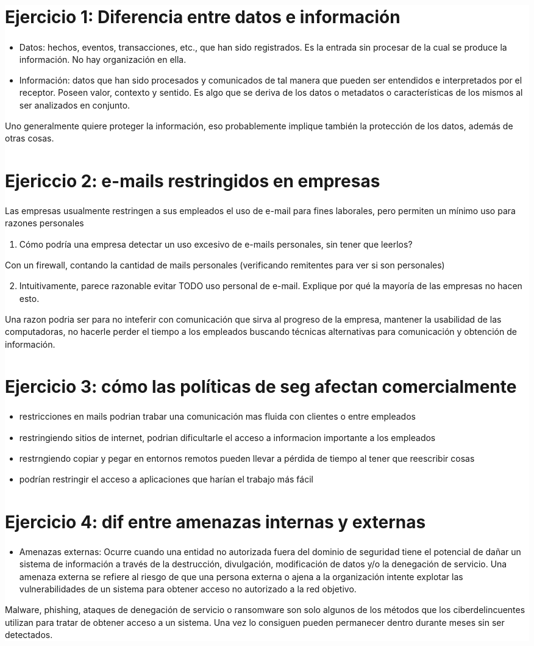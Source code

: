 # Ejercicio 1: Diferencia entre datos e información

- Datos: hechos, eventos, transacciones, etc., que han sido registrados. Es la entrada sin procesar de la cual se produce la información. No hay organización en ella. 

- Información:  datos que han sido procesados y comunicados de tal manera que pueden ser entendidos e interpretados por el receptor. Poseen valor, contexto y sentido. Es algo que se deriva de los datos o metadatos o características de los mismos al ser analizados en conjunto.

Uno generalmente quiere proteger la información, eso probablemente implique también la protección de los datos, además de otras cosas.

# Ejericcio 2: e-mails restringidos en empresas

Las empresas usualmente restringen a sus empleados el uso de e-mail para fines laborales, pero permiten un mínimo uso para razones personales

1. Cómo podría una empresa detectar un uso excesivo de e-mails personales, sin tener que leerlos?

Con un firewall, contando la cantidad de mails personales (verificando remitentes para ver si son personales)

2. Intuitivamente, parece razonable evitar TODO uso personal de e-mail. Explique por qué la mayoría de las empresas no hacen esto.

Una razon podria ser para no inteferir con comunicación que sirva al progreso de la empresa, mantener la usabilidad de las computadoras, no hacerle perder el tiempo a los empleados buscando técnicas alternativas para comunicación y obtención de información.

# Ejercicio 3: cómo las políticas de seg afectan comercialmente

- restricciones en mails podrian trabar una comunicación mas fluida con clientes o entre empleados

- restringiendo sitios de internet, podrian dificultarle el acceso a informacion importante a los empleados

- restrngiendo copiar y pegar en entornos remotos pueden llevar a pérdida de tiempo al tener que reescribir cosas

- podrían restringir el acceso a aplicaciones que harían el trabajo más fácil

# Ejercicio 4: dif entre amenazas internas y externas

- Amenazas externas: Ocurre cuando una entidad no autorizada fuera del dominio de seguridad tiene el potencial de dañar un sistema de información a través de la destrucción, divulgación, modificación de datos y/o la denegación de servicio. Una amenaza externa se refiere al riesgo de que una persona externa o ajena a la organización intente explotar las vulnerabilidades de un sistema para obtener acceso no autorizado a la red objetivo.

Malware, phishing, ataques de denegación de servicio o ransomware son solo algunos de los métodos que los ciberdelincuentes utilizan para tratar de obtener acceso a un sistema. Una vez lo consiguen pueden permanecer dentro durante meses sin ser detectados.
